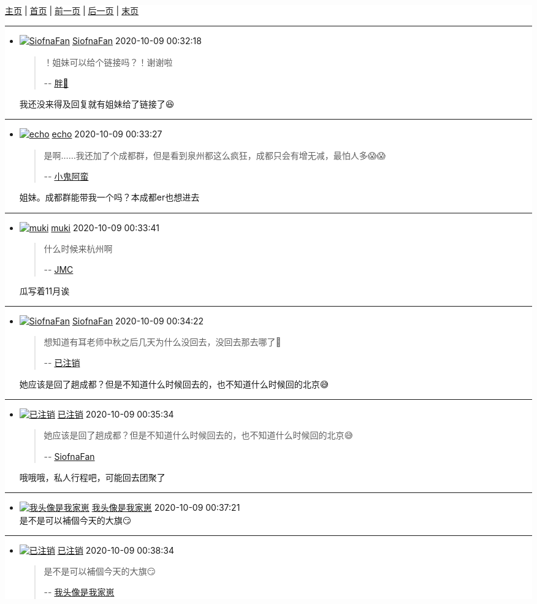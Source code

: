 
[主页](./main.md "main.md") | [首页](./comments1-100.md "comments1-100.md") | [前一页](./comments4801-4900.md "comments4801-4900.md") | [后一页](./comments5001-5100.md "comments5001-5100.md") | [末页](./comments7301-7400.md "comments7301-7400.md")  

---
* [![SiofnaFan](https://img2.doubanio.com/icon/u180076918-2.jpg)](https://www.douban.com/people/180076918/)    [SiofnaFan](https://www.douban.com/people/180076918/)    2020-10-09 00:32:18  
  >！姐妹可以给个链接吗？！谢谢啦  
  >
  >-- [胖🐯](https://www.douban.com/people/171300359/)  
  
  我还没来得及回复就有姐妹给了链接了😆  
---
* [![echo](https://img2.doubanio.com/icon/u219314368-2.jpg)](https://www.douban.com/people/219314368/)    [echo](https://www.douban.com/people/219314368/)    2020-10-09 00:33:27  
  >是啊……我还加了个成都群，但是看到泉州都这么疯狂，成都只会有增无减，最怕人多😱😱  
  >
  >-- [小鬼阿蛮](https://www.douban.com/people/219137387/)  
  
  姐妹。成都群能带我一个吗？本成都er也想进去  
---
* [![muki](https://img2.doubanio.com/icon/u190049323-2.jpg)](https://www.douban.com/people/190049323/)    [muki](https://www.douban.com/people/190049323/)    2020-10-09 00:33:41  
  >什么时候来杭州啊  
  >
  >-- [JMC](https://www.douban.com/people/137923122/)  
  
  瓜写着11月诶  
---
* [![SiofnaFan](https://img2.doubanio.com/icon/u180076918-2.jpg)](https://www.douban.com/people/180076918/)    [SiofnaFan](https://www.douban.com/people/180076918/)    2020-10-09 00:34:22  
  >想知道有耳老师中秋之后几天为什么没回去，没回去那去哪了👻  
  >
  >-- [已注销](https://www.douban.com/people/187860590/)  
  
  她应该是回了趟成都？但是不知道什么时候回去的，也不知道什么时候回的北京😅  
---
* [![已注销](https://img1.doubanio.com/icon/u187860590-7.jpg)](https://www.douban.com/people/187860590/)    [已注销](https://www.douban.com/people/187860590/)    2020-10-09 00:35:34  
  >她应该是回了趟成都？但是不知道什么时候回去的，也不知道什么时候回的北京😅  
  >
  >-- [SiofnaFan](https://www.douban.com/people/180076918/)  
  
  哦哦哦，私人行程吧，可能回去团聚了  
---
* [![我头像是我家崽](https://img3.doubanio.com/icon/u222896157-1.jpg)](https://www.douban.com/people/222896157/)    [我头像是我家崽](https://www.douban.com/people/222896157/)    2020-10-09 00:37:21  
  是不是可以補個今天的大旗😏  
---
* [![已注销](https://img1.doubanio.com/icon/u187860590-7.jpg)](https://www.douban.com/people/187860590/)    [已注销](https://www.douban.com/people/187860590/)    2020-10-09 00:38:34  
  >是不是可以補個今天的大旗😏  
  >
  >-- [我头像是我家崽](https://www.douban.com/people/222896157/)  
  